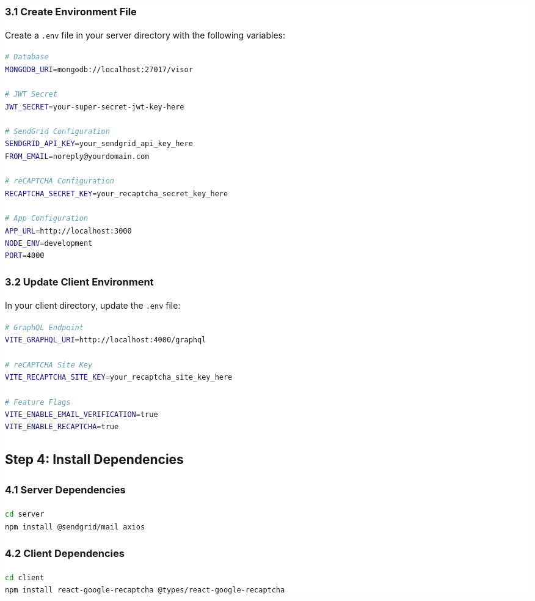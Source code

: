 ### 3.1 Create Environment File

Create a `.env` file in your server directory with the following variables:

```bash
# Database
MONGODB_URI=mongodb://localhost:27017/visor

# JWT Secret
JWT_SECRET=your-super-secret-jwt-key-here

# SendGrid Configuration
SENDGRID_API_KEY=your_sendgrid_api_key_here
FROM_EMAIL=noreply@yourdomain.com

# reCAPTCHA Configuration
RECAPTCHA_SECRET_KEY=your_recaptcha_secret_key_here

# App Configuration
APP_URL=http://localhost:3000
NODE_ENV=development
PORT=4000
```

### 3.2 Update Client Environment

In your client directory, update the `.env` file:

```bash
# GraphQL Endpoint
VITE_GRAPHQL_URI=http://localhost:4000/graphql

# reCAPTCHA Site Key
VITE_RECAPTCHA_SITE_KEY=your_recaptcha_site_key_here

# Feature Flags
VITE_ENABLE_EMAIL_VERIFICATION=true
VITE_ENABLE_RECAPTCHA=true
```

## Step 4: Install Dependencies

### 4.1 Server Dependencies

```bash
cd server
npm install @sendgrid/mail axios
```

### 4.2 Client Dependencies

```bash
cd client
npm install react-google-recaptcha @types/react-google-recaptcha
```
